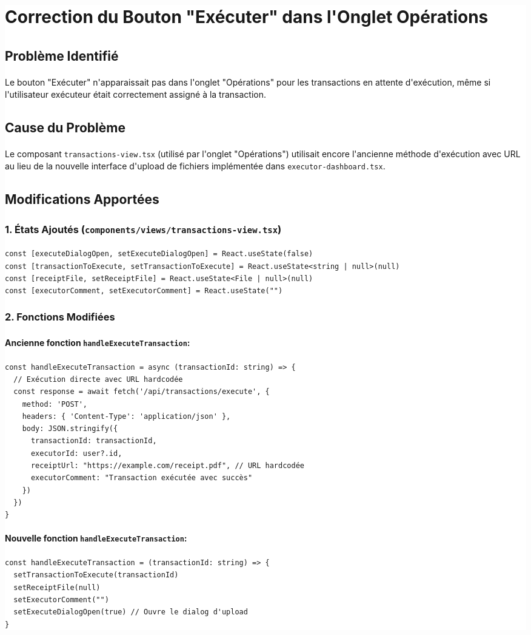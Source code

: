 # Correction du Bouton "Exécuter" dans l'Onglet Opérations

## Problème Identifié

Le bouton "Exécuter" n'apparaissait pas dans l'onglet "Opérations" pour les transactions en attente d'exécution, même si l'utilisateur exécuteur était correctement assigné à la transaction.

## Cause du Problème

Le composant `transactions-view.tsx` (utilisé par l'onglet "Opérations") utilisait encore l'ancienne méthode d'exécution avec URL au lieu de la nouvelle interface d'upload de fichiers implémentée dans `executor-dashboard.tsx`.

## Modifications Apportées

### 1. États Ajoutés (`components/views/transactions-view.tsx`)

```tsx
const [executeDialogOpen, setExecuteDialogOpen] = React.useState(false)
const [transactionToExecute, setTransactionToExecute] = React.useState<string | null>(null)
const [receiptFile, setReceiptFile] = React.useState<File | null>(null)
const [executorComment, setExecutorComment] = React.useState("")
```

### 2. Fonctions Modifiées

#### **Ancienne fonction `handleExecuteTransaction`:**
```tsx
const handleExecuteTransaction = async (transactionId: string) => {
  // Exécution directe avec URL hardcodée
  const response = await fetch('/api/transactions/execute', {
    method: 'POST',
    headers: { 'Content-Type': 'application/json' },
    body: JSON.stringify({
      transactionId: transactionId,
      executorId: user?.id,
      receiptUrl: "https://example.com/receipt.pdf", // URL hardcodée
      executorComment: "Transaction exécutée avec succès"
    })
  })
}
```

#### **Nouvelle fonction `handleExecuteTransaction`:**
```tsx
const handleExecuteTransaction = (transactionId: string) => {
  setTransactionToExecute(transactionId)
  setReceiptFile(null)
  setExecutorComment("")
  setExecuteDialogOpen(true) // Ouvre le dialog d'upload
}
```
